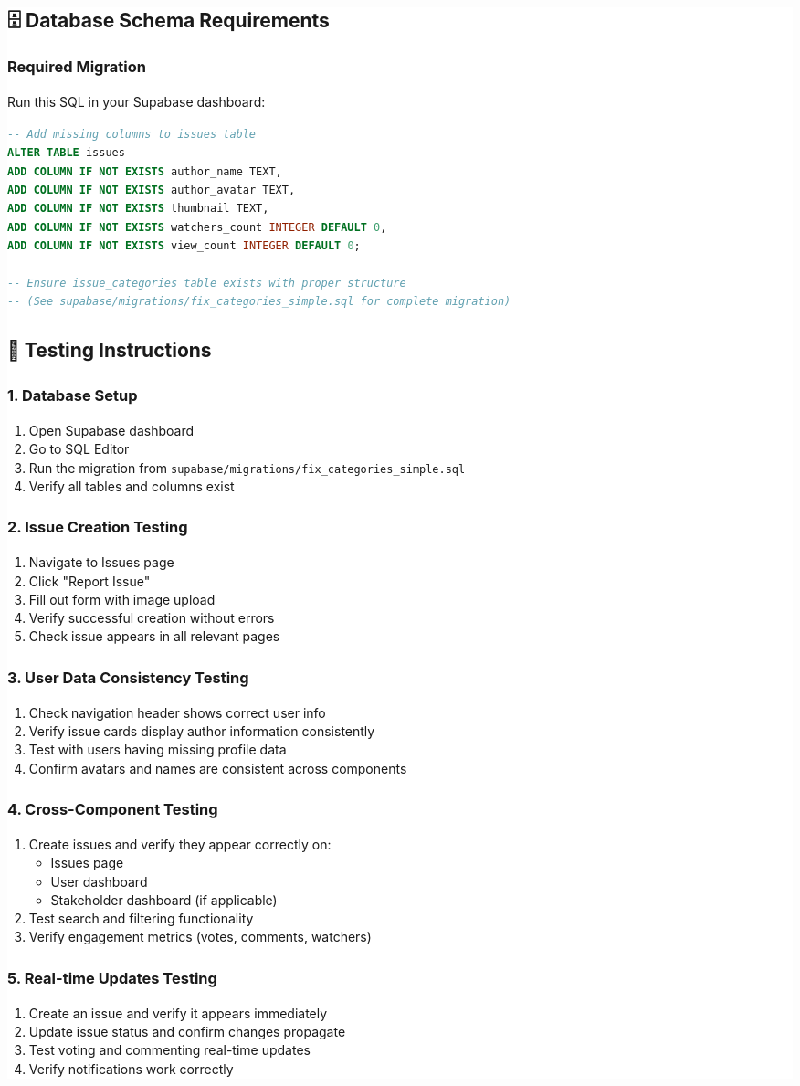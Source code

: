 ## 🗄️ **Database Schema Requirements**

### **Required Migration**
Run this SQL in your Supabase dashboard:

```sql
-- Add missing columns to issues table
ALTER TABLE issues 
ADD COLUMN IF NOT EXISTS author_name TEXT,
ADD COLUMN IF NOT EXISTS author_avatar TEXT,
ADD COLUMN IF NOT EXISTS thumbnail TEXT,
ADD COLUMN IF NOT EXISTS watchers_count INTEGER DEFAULT 0,
ADD COLUMN IF NOT EXISTS view_count INTEGER DEFAULT 0;

-- Ensure issue_categories table exists with proper structure
-- (See supabase/migrations/fix_categories_simple.sql for complete migration)
```

## 🧪 **Testing Instructions**

### **1. Database Setup**
1. Open Supabase dashboard
2. Go to SQL Editor
3. Run the migration from `supabase/migrations/fix_categories_simple.sql`
4. Verify all tables and columns exist

### **2. Issue Creation Testing**
1. Navigate to Issues page
2. Click "Report Issue"
3. Fill out form with image upload
4. Verify successful creation without errors
5. Check issue appears in all relevant pages

### **3. User Data Consistency Testing**
1. Check navigation header shows correct user info
2. Verify issue cards display author information consistently
3. Test with users having missing profile data
4. Confirm avatars and names are consistent across components

### **4. Cross-Component Testing**
1. Create issues and verify they appear correctly on:
   - Issues page
   - User dashboard
   - Stakeholder dashboard (if applicable)
2. Test search and filtering functionality
3. Verify engagement metrics (votes, comments, watchers)

### **5. Real-time Updates Testing**
1. Create an issue and verify it appears immediately
2. Update issue status and confirm changes propagate
3. Test voting and commenting real-time updates
4. Verify notifications work correctly
